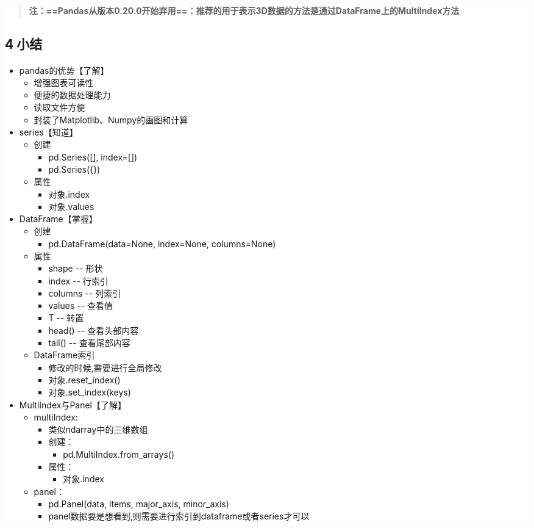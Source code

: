 

>  **注：==Pandas从版本0.20.0开始弃用==：推荐的用于表示3D数据的方法是通过DataFrame上的MultiIndex方法**



## 4 小结

- pandas的优势【了解】
    - 增强图表可读性
    - 便捷的数据处理能力
    - 读取文件方便
    - 封装了Matplotlib、Numpy的画图和计算
- series【知道】
    - 创建
        - pd.Series([], index=[])
        - pd.Series({})
    - 属性
        - 对象.index
        - 对象.values
- DataFrame【掌握】
    - 创建
        - pd.DataFrame(data=None, index=None, columns=None)
    - 属性
        - shape -- 形状
        - index -- 行索引
        - columns -- 列索引
        - values -- 查看值
        - T -- 转置
        - head() -- 查看头部内容
       - tail() -- 查看尾部内容
    - DataFrame索引
        - 修改的时候,需要进行全局修改
        - 对象.reset_index()
        - 对象.set_index(keys)
- MultiIndex与Panel【了解】
    - multiIndex:
        - 类似ndarray中的三维数组
        - 创建：
            - pd.MultiIndex.from_arrays()
        - 属性：
            - 对象.index
    - panel：
        - pd.Panel(data, items, major_axis, minor_axis)
        - panel数据要是想看到,则需要进行索引到dataframe或者series才可以